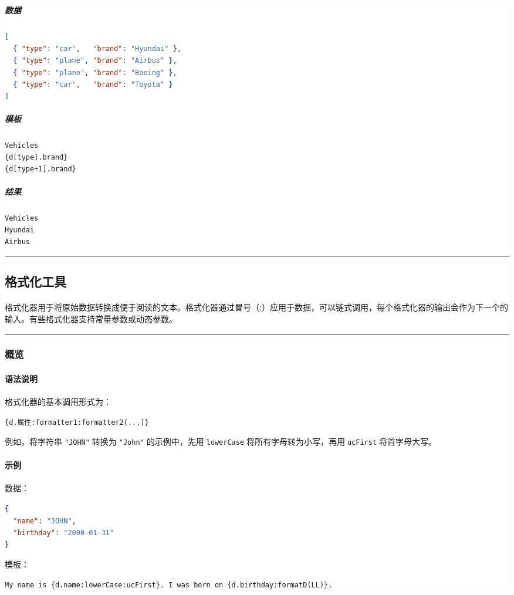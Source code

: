 ##### 数据
```json
[
  { "type": "car",   "brand": "Hyundai" },
  { "type": "plane", "brand": "Airbus" },
  { "type": "plane", "brand": "Boeing" },
  { "type": "car",   "brand": "Toyota" }
]
```

##### 模板
```
Vehicles
{d[type].brand}
{d[type+1].brand}
```

##### 结果
```
Vehicles
Hyundai
Airbus
```

---

## 格式化工具

格式化器用于将原始数据转换成便于阅读的文本。格式化器通过冒号（:）应用于数据，可以链式调用，每个格式化器的输出会作为下一个的输入。有些格式化器支持常量参数或动态参数。

---

### 概览

#### 语法说明
格式化器的基本调用形式为：
```
{d.属性:formatter1:formatter2(...)}
```  
例如，将字符串 `"JOHN"` 转换为 `"John"` 的示例中，先用 `lowerCase` 将所有字母转为小写，再用 `ucFirst` 将首字母大写。

#### 示例
数据：
```json
{
  "name": "JOHN",
  "birthday": "2000-01-31"
}
```
模板：
```
My name is {d.name:lowerCase:ucFirst}. I was born on {d.birthday:formatD(LL)}.
```
